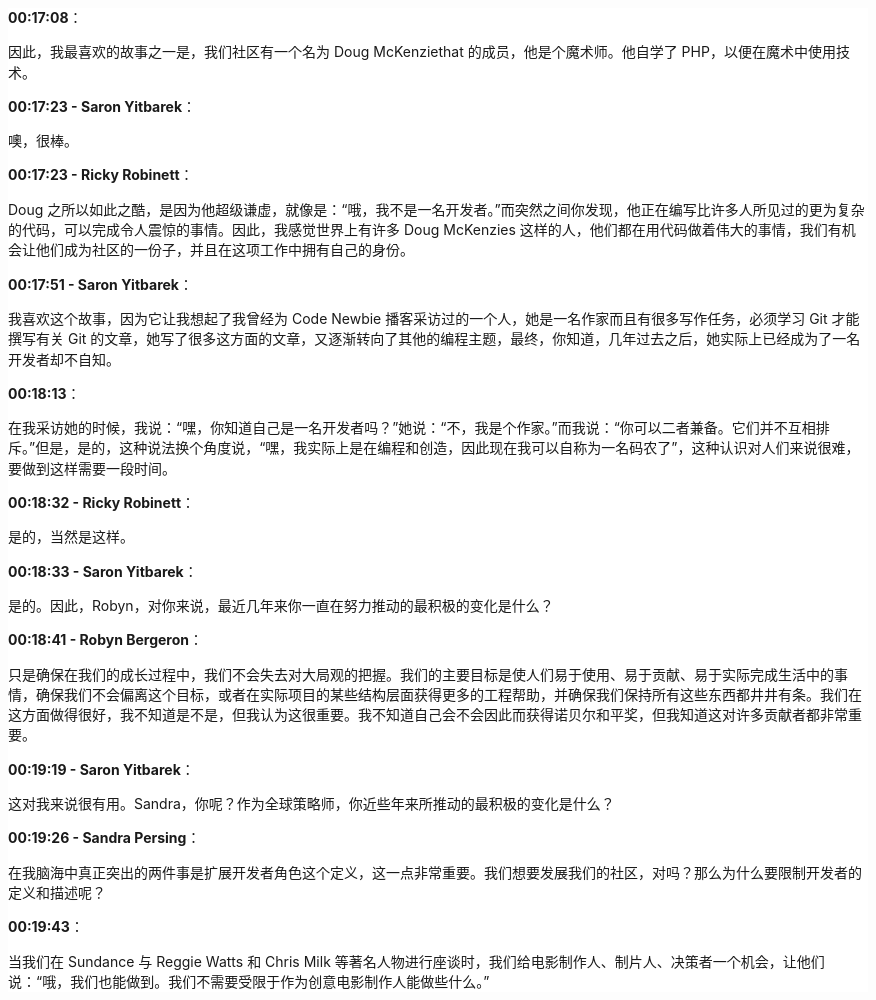
**00:17:08**：


因此，我最喜欢的故事之一是，我们社区有一个名为 Doug McKenziethat 的成员，他是个魔术师。他自学了 PHP，以便在魔术中使用技术。


**00:17:23 - Saron Yitbarek**：


噢，很棒。


**00:17:23 - Ricky Robinett**：


Doug 之所以如此之酷，是因为他超级谦虚，就像是：“哦，我不是一名开发者。”而突然之间你发现，他正在编写比许多人所见过的更为复杂的代码，可以完成令人震惊的事情。因此，我感觉世界上有许多 Doug McKenzies 这样的人，他们都在用代码做着伟大的事情，我们有机会让他们成为社区的一份子，并且在这项工作中拥有自己的身份。


**00:17:51 - Saron Yitbarek**：


我喜欢这个故事，因为它让我想起了我曾经为 Code Newbie 播客采访过的一个人，她是一名作家而且有很多写作任务，必须学习 Git 才能撰写有关 Git 的文章，她写了很多这方面的文章，又逐渐转向了其他的编程主题，最终，你知道，几年过去之后，她实际上已经成为了一名开发者却不自知。


**00:18:13**：


在我采访她的时候，我说：“嘿，你知道自己是一名开发者吗？”她说：“不，我是个作家。”而我说：“你可以二者兼备。它们并不互相排斥。”但是，是的，这种说法换个角度说，“嘿，我实际上是在编程和创造，因此现在我可以自称为一名码农了”，这种认识对人们来说很难，要做到这样需要一段时间。


**00:18:32 - Ricky Robinett**：


是的，当然是这样。


**00:18:33 - Saron Yitbarek**：


是的。因此，Robyn，对你来说，最近几年来你一直在努力推动的最积极的变化是什么？


**00:18:41 - Robyn Bergeron**：


只是确保在我们的成长过程中，我们不会失去对大局观的把握。我们的主要目标是使人们易于使用、易于贡献、易于实际完成生活中的事情，确保我们不会偏离这个目标，或者在实际项目的某些结构层面获得更多的工程帮助，并确保我们保持所有这些东西都井井有条。我们在这方面做得很好，我不知道是不是，但我认为这很重要。我不知道自己会不会因此而获得诺贝尔和平奖，但我知道这对许多贡献者都非常重要。


**00:19:19 - Saron Yitbarek**：


这对我来说很有用。Sandra，你呢？作为全球策略师，你近些年来所推动的最积极的变化是什么？


**00:19:26 - Sandra Persing**：


在我脑海中真正突出的两件事是扩展开发者角色这个定义，这一点非常重要。我们想要发展我们的社区，对吗？那么为什么要限制开发者的定义和描述呢？


**00:19:43**：


当我们在 Sundance 与 Reggie Watts 和 Chris Milk 等著名人物进行座谈时，我们给电影制作人、制片人、决策者一个机会，让他们说：“哦，我们也能做到。我们不需要受限于作为创意电影制作人能做些什么。”
